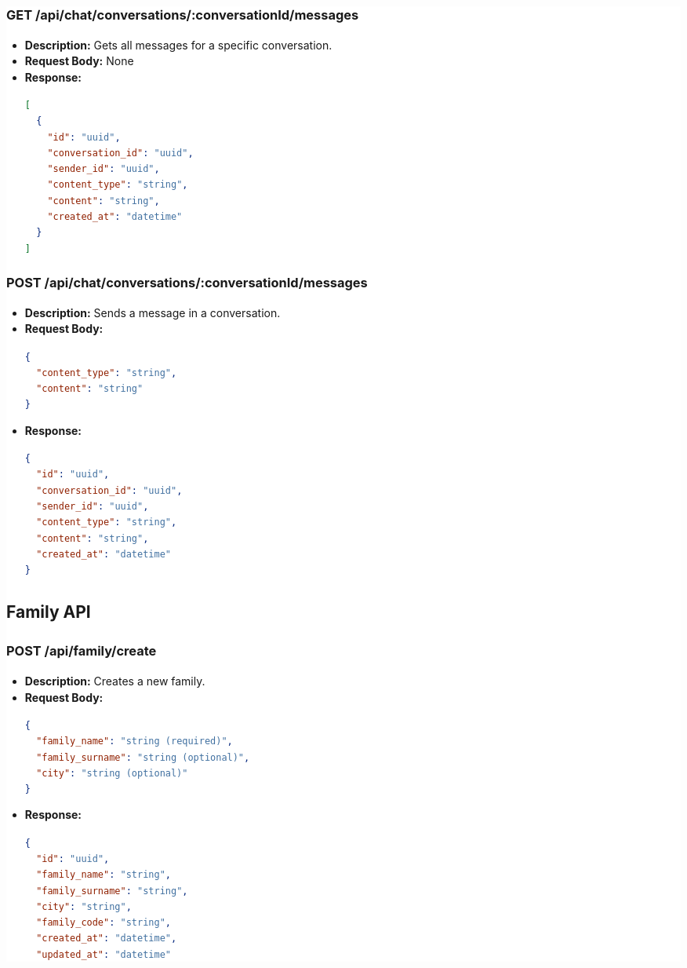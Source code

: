### GET /api/chat/conversations/:conversationId/messages

*   **Description:** Gets all messages for a specific conversation.
*   **Request Body:** None
*   **Response:**
    ```json
    [
      {
        "id": "uuid",
        "conversation_id": "uuid",
        "sender_id": "uuid",
        "content_type": "string",
        "content": "string",
        "created_at": "datetime"
      }
    ]
    ```

### POST /api/chat/conversations/:conversationId/messages

*   **Description:** Sends a message in a conversation.
*   **Request Body:**
    ```json
    {
      "content_type": "string",
      "content": "string"
    }
    ```
*   **Response:**
    ```json
    {
      "id": "uuid",
      "conversation_id": "uuid",
      "sender_id": "uuid",
      "content_type": "string",
      "content": "string",
      "created_at": "datetime"
    }
    ```

## Family API

### POST /api/family/create

*   **Description:** Creates a new family.
*   **Request Body:**
    ```json
    {
      "family_name": "string (required)",
      "family_surname": "string (optional)",
      "city": "string (optional)"
    }
    ```
*   **Response:**
    ```json
    {
      "id": "uuid",
      "family_name": "string",
      "family_surname": "string",
      "city": "string",
      "family_code": "string",
      "created_at": "datetime",
      "updated_at": "datetime"